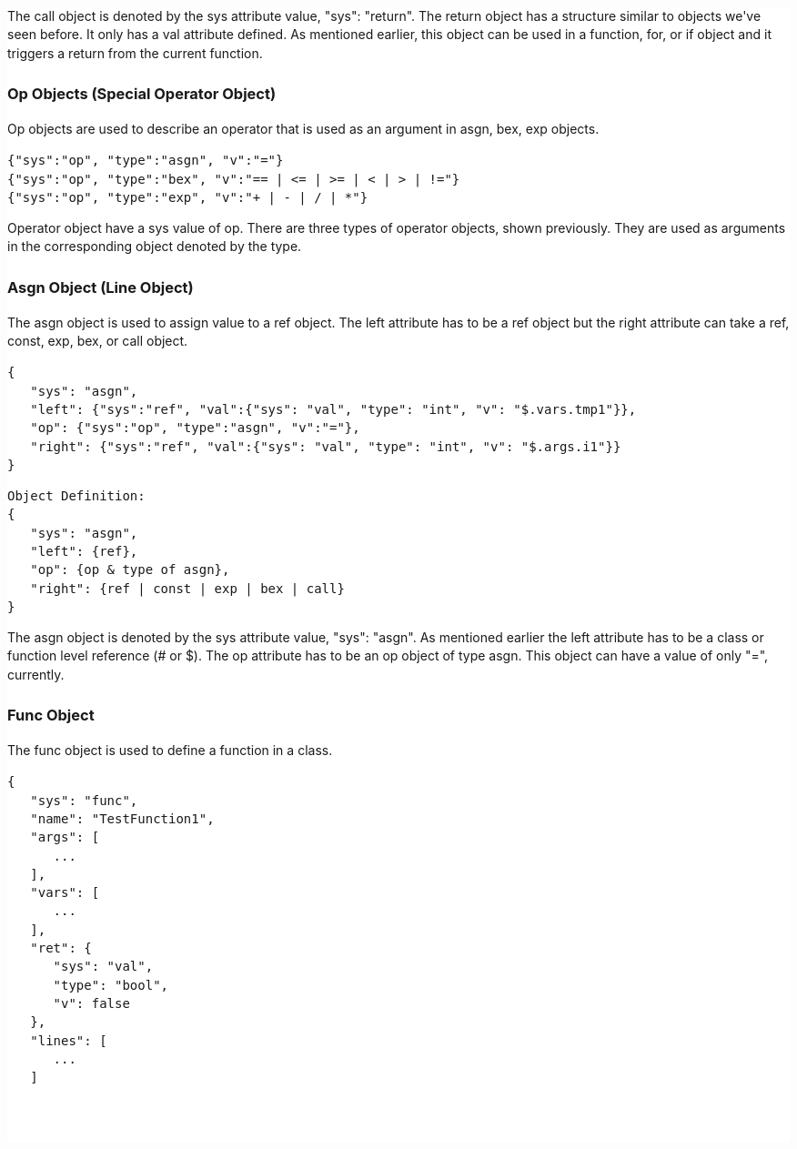 The call object is denoted by the sys attribute value, "sys": "return". The return object has a structure similar to objects we've seen before. It only has a val attribute defined. As mentioned earlier, this object can be used in a function, for, or if object and it triggers a return from the current function.

### Op Objects (Special Operator Object)
Op objects are used to describe an operator that is used as an argument in asgn, bex, exp objects.

<pre>
{"sys":"op", "type":"asgn", "v":"="}
{"sys":"op", "type":"bex", "v":"== | <= | >= | < | > | !="}
{"sys":"op", "type":"exp", "v":"+ | - | / | *"}
</pre>

Operator object have a sys value of op. There are three types of operator objects, shown previously. They are used as arguments in the corresponding object denoted by the type.

### Asgn Object (Line Object)
The asgn object is used to assign value to a ref object. The left attribute has to be a ref object but the right attribute can take a ref, const, exp, bex, or call object.

<pre>
{
   "sys": "asgn",
   "left": {"sys":"ref", "val":{"sys": "val", "type": "int", "v": "$.vars.tmp1"}},
   "op": {"sys":"op", "type":"asgn", "v":"="},
   "right": {"sys":"ref", "val":{"sys": "val", "type": "int", "v": "$.args.i1"}}
}
</pre>

<pre>
Object Definition:
{
   "sys": "asgn",
   "left": {ref},
   "op": {op & type of asgn}, 
   "right": {ref | const | exp | bex | call}
}
</pre>

The asgn object is denoted by the sys attribute value, "sys": "asgn". As mentioned earlier the left attribute has to be a class or function level reference (# or $). The op attribute has to be an op object of type asgn. This object can have a value of only "=", currently.

### Func Object
The func object is used to define a function in a class.

<pre>
{
   "sys": "func",
   "name": "TestFunction1",
   "args": [
      ...
   ],
   "vars": [
      ...
   ],
   "ret": {
      "sys": "val",
      "type": "bool",
      "v": false
   },
   "lines": [
      ...
   ]